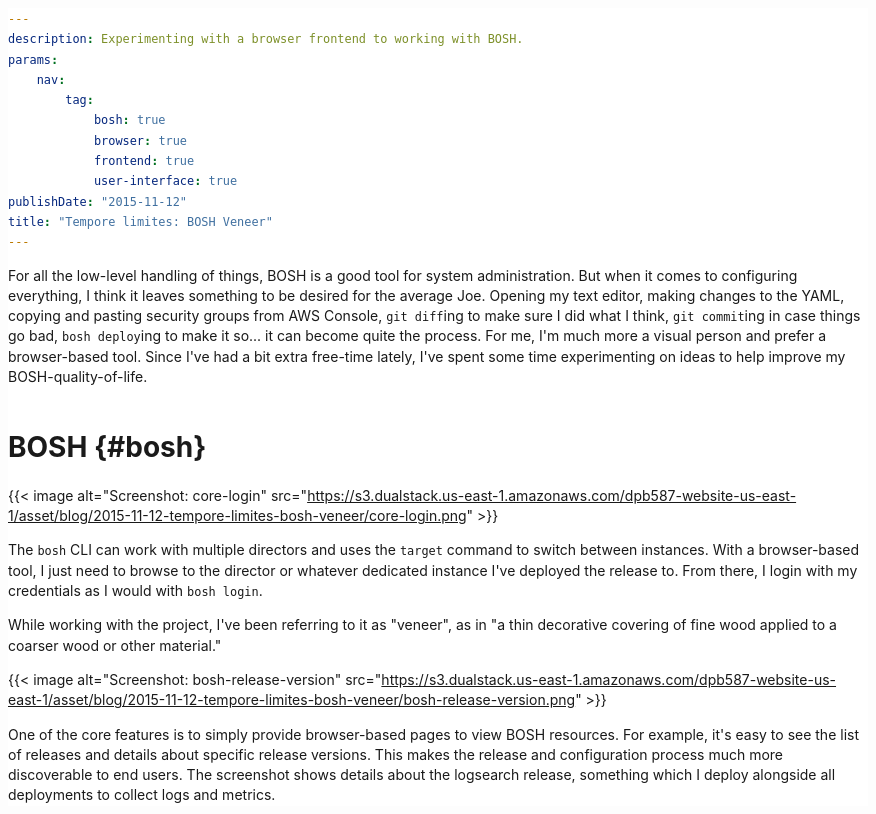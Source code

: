 ```yaml
---
description: Experimenting with a browser frontend to working with BOSH.
params:
    nav:
        tag:
            bosh: true
            browser: true
            frontend: true
            user-interface: true
publishDate: "2015-11-12"
title: "Tempore limites: BOSH Veneer"
---
```


For all the low-level handling of things, BOSH is a good tool for system administration. But when it comes to
configuring everything, I think it leaves something to be desired for the average Joe. Opening my text editor, making
changes to the YAML, copying and pasting security groups from AWS Console, `git diff`ing to make sure I did what I
think, `git commit`ing in case things go bad, `bosh deploy`ing to make it so... it can become quite the process. For me,
I'm much more a visual person and prefer a browser-based tool. Since I've had a bit extra free-time lately, I've spent
some time experimenting on ideas to help improve my BOSH-quality-of-life.


# BOSH {#bosh}

{{< image alt="Screenshot: core-login" src="https://s3.dualstack.us-east-1.amazonaws.com/dpb587-website-us-east-1/asset/blog/2015-11-12-tempore-limites-bosh-veneer/core-login.png" >}}

The `bosh` CLI can work with multiple directors and uses the `target` command to switch between instances. With a
browser-based tool, I just need to browse to the director or whatever dedicated instance I've deployed the release to.
From there, I login with my credentials as I would with `bosh login`.

While working with the project, I've been referring to it as "veneer", as in "a thin decorative covering of fine wood
applied to a coarser wood or other material."

{{< image alt="Screenshot: bosh-release-version" src="https://s3.dualstack.us-east-1.amazonaws.com/dpb587-website-us-east-1/asset/blog/2015-11-12-tempore-limites-bosh-veneer/bosh-release-version.png" >}}

One of the core features is to simply provide browser-based pages to view BOSH resources. For example, it's easy to see
the list of releases and details about specific release versions. This makes the release and configuration process much
more discoverable to end users. The screenshot shows details about the logsearch release, something which I deploy
alongside all deployments to collect logs and metrics.
